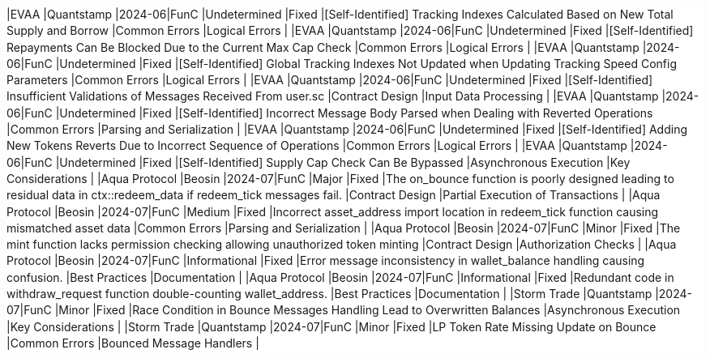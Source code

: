|EVAA                        |Quantstamp                |2024-06|FunC               |Undetermined  |Fixed          |[Self-Identified] Tracking Indexes Calculated Based on New Total Supply and Borrow                                                                                                                                                            |Common Errors                  |Logical Errors                    |
|EVAA                        |Quantstamp                |2024-06|FunC               |Undetermined  |Fixed          |[Self-Identified] Repayments Can Be Blocked Due to the Current Max Cap Check                                                                                                                                                                  |Common Errors                  |Logical Errors                    |
|EVAA                        |Quantstamp                |2024-06|FunC               |Undetermined  |Fixed          |[Self-Identified] Global Tracking Indexes Not Updated when Updating Tracking Speed Config Parameters                                                                                                                                          |Common Errors                  |Logical Errors                    |
|EVAA                        |Quantstamp                |2024-06|FunC               |Undetermined  |Fixed          |[Self-Identified] Insufficient Validations of Messages Received From user.sc                                                                                                                                                                  |Contract Design                |Input Data Processing             |
|EVAA                        |Quantstamp                |2024-06|FunC               |Undetermined  |Fixed          |[Self-Identified] Incorrect Message Body Parsed when Dealing with Reverted Operations                                                                                                                                                         |Common Errors                  |Parsing and Serialization         |
|EVAA                        |Quantstamp                |2024-06|FunC               |Undetermined  |Fixed          |[Self-Identified] Adding New Tokens Reverts Due to Incorrect Sequence of Operations                                                                                                                                                           |Common Errors                  |Logical Errors                    |
|EVAA                        |Quantstamp                |2024-06|FunC               |Undetermined  |Fixed          |[Self-Identified] Supply Cap Check Can Be Bypassed                                                                                                                                                                                            |Asynchronous Execution         |Key Considerations                |
|Aqua Protocol               |Beosin                    |2024-07|FunC               |Major         |Fixed          |The on_bounce function is poorly designed leading to residual data in ctx::redeem_data if redeem_tick messages fail.                                                                                                                          |Contract Design                |Partial Execution of Transactions |
|Aqua Protocol               |Beosin                    |2024-07|FunC               |Medium        |Fixed          |Incorrect asset_address import location in redeem_tick function causing mismatched asset data                                                                                                                                                 |Common Errors                  |Parsing and Serialization         |
|Aqua Protocol               |Beosin                    |2024-07|FunC               |Minor         |Fixed          |The mint function lacks permission checking allowing unauthorized token minting                                                                                                                                                               |Contract Design                |Authorization Checks              |
|Aqua Protocol               |Beosin                    |2024-07|FunC               |Informational |Fixed          |Error message inconsistency in wallet_balance handling causing confusion.                                                                                                                                                                     |Best Practices                 |Documentation                     |
|Aqua Protocol               |Beosin                    |2024-07|FunC               |Informational |Fixed          |Redundant code in withdraw_request function double-counting wallet_address.                                                                                                                                                                   |Best Practices                 |Documentation                     |
|Storm Trade                 |Quantstamp                |2024-07|FunC               |Minor         |Fixed          |Race Condition in Bounce Messages Handling Lead to Overwritten Balances                                                                                                                                                                       |Asynchronous Execution         |Key Considerations                |
|Storm Trade                 |Quantstamp                |2024-07|FunC               |Minor         |Fixed          |LP Token Rate Missing Update on Bounce                                                                                                                                                                                                        |Common Errors                  |Bounced Message Handlers          |